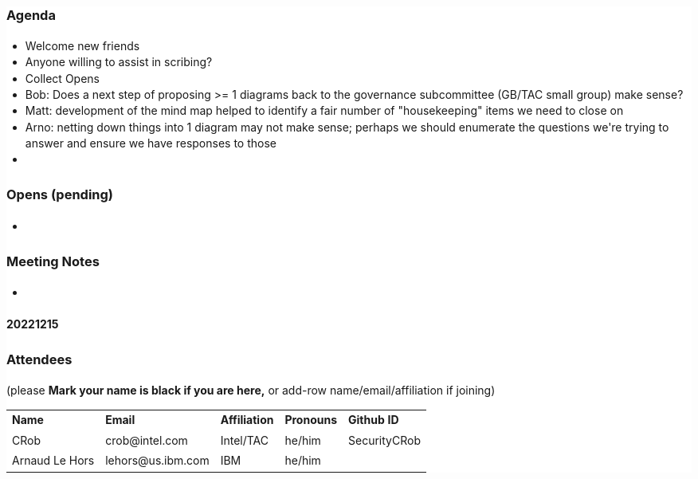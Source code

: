 
<h3>Agenda</h3>




* Welcome new friends
* Anyone willing to assist in scribing?
* Collect Opens
* Bob: Does a next step of proposing >= 1 diagrams back to the governance subcommittee (GB/TAC small group) make sense?
* Matt: development of the mind map helped to identify a fair number of "housekeeping" items we need to close on
* Arno: netting down things into 1 diagram may not make sense; perhaps we should enumerate the questions we're trying to answer and ensure we have responses to those
* 

<h3>Opens (pending)</h3>




* 

<h3>Meeting Notes</h3>




* 

<h4>20221215</h4>


<h3>Attendees </h3>


(please **Mark your name is black if you are here,** or add-row name/email/affiliation if joining)


<table>
  <tr>
   <td><strong>Name</strong>
   </td>
   <td><strong>Email</strong>
   </td>
   <td><strong>Affiliation </strong>
   </td>
   <td><strong>Pronouns</strong>
   </td>
   <td><strong>Github ID</strong>
   </td>
  </tr>
  <tr>
   <td>CRob
   </td>
   <td>crob@intel.com
   </td>
   <td>Intel/TAC
   </td>
   <td>he/him
   </td>
   <td>SecurityCRob
   </td>
  </tr>
  <tr>
   <td>Arnaud Le Hors
   </td>
   <td>lehors@us.ibm.com
   </td>
   <td>IBM
   </td>
   <td>he/him